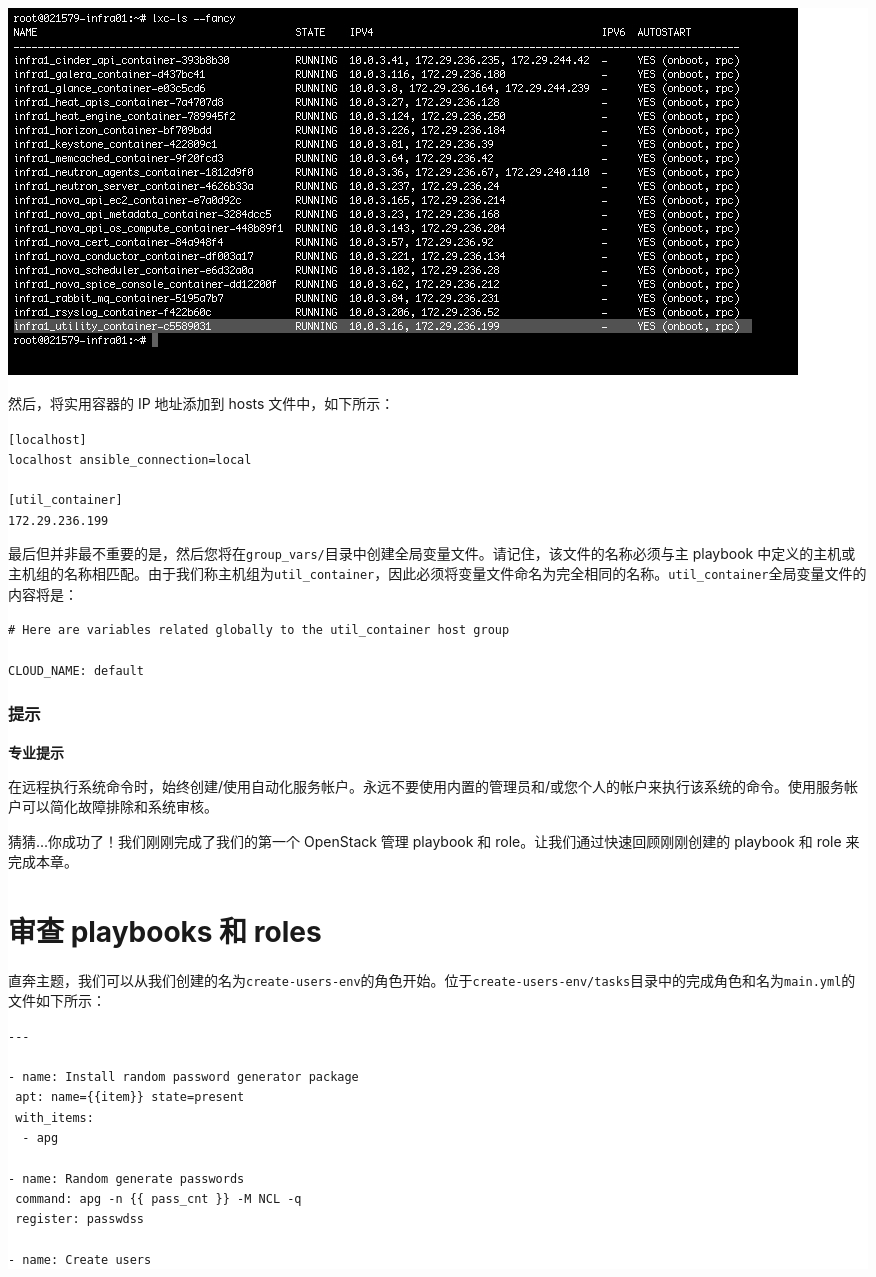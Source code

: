![编写 playbooks 和 roles](img/image_03_004.jpg)

然后，将实用容器的 IP 地址添加到 hosts 文件中，如下所示：

```
[localhost] 
localhost ansible_connection=local 

[util_container] 
172.29.236.199 

```

最后但并非最不重要的是，然后您将在`group_vars/`目录中创建全局变量文件。请记住，该文件的名称必须与主 playbook 中定义的主机或主机组的名称相匹配。由于我们称主机组为`util_container`，因此必须将变量文件命名为完全相同的名称。`util_container`全局变量文件的内容将是：

```
# Here are variables related globally to the util_container host group 

CLOUD_NAME: default 

```

### 提示

**专业提示**

在远程执行系统命令时，始终创建/使用自动化服务帐户。永远不要使用内置的管理员和/或您个人的帐户来执行该系统的命令。使用服务帐户可以简化故障排除和系统审核。

猜猜...你成功了！我们刚刚完成了我们的第一个 OpenStack 管理 playbook 和 role。让我们通过快速回顾刚刚创建的 playbook 和 role 来完成本章。

# 审查 playbooks 和 roles

直奔主题，我们可以从我们创建的名为`create-users-env`的角色开始。位于`create-users-env/tasks`目录中的完成角色和名为`main.yml`的文件如下所示：

```
--- 

- name: Install random password generator package 
 apt: name={{item}} state=present 
 with_items: 
  - apg 

- name: Random generate passwords 
 command: apg -n {{ pass_cnt }} -M NCL -q 
 register: passwdss 

- name: Create users 
```